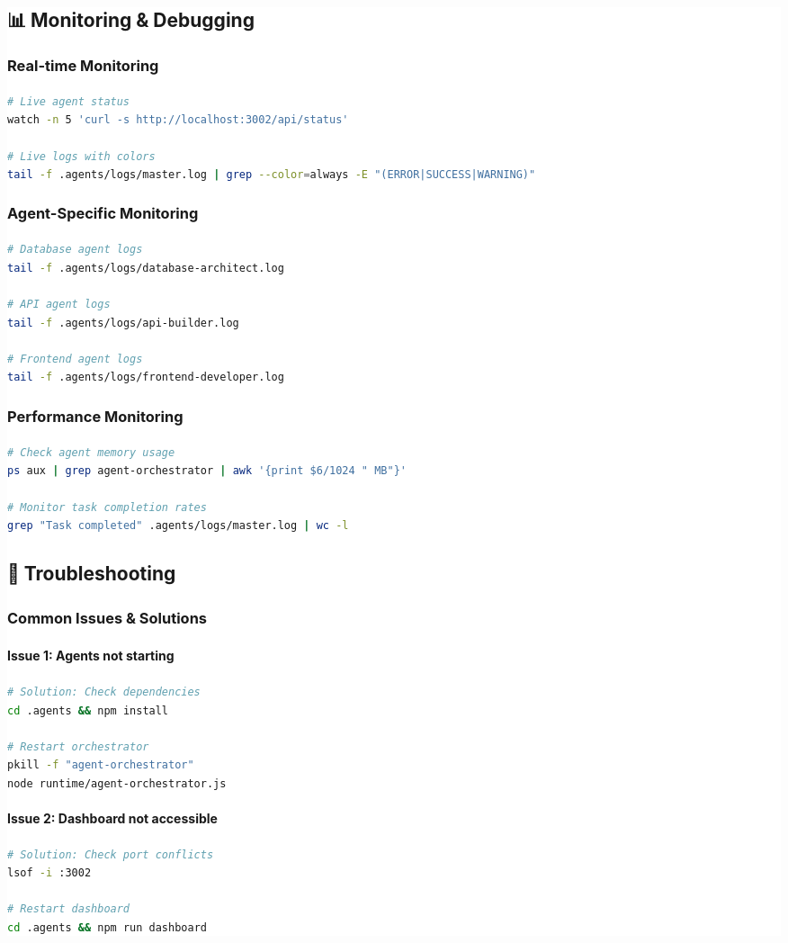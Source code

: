 ## **📊 Monitoring & Debugging**

### **Real-time Monitoring**
```bash
# Live agent status
watch -n 5 'curl -s http://localhost:3002/api/status'

# Live logs with colors
tail -f .agents/logs/master.log | grep --color=always -E "(ERROR|SUCCESS|WARNING)"
```

### **Agent-Specific Monitoring**
```bash
# Database agent logs
tail -f .agents/logs/database-architect.log

# API agent logs  
tail -f .agents/logs/api-builder.log

# Frontend agent logs
tail -f .agents/logs/frontend-developer.log
```

### **Performance Monitoring**
```bash
# Check agent memory usage
ps aux | grep agent-orchestrator | awk '{print $6/1024 " MB"}'

# Monitor task completion rates
grep "Task completed" .agents/logs/master.log | wc -l
```

## **🔧 Troubleshooting**

### **Common Issues & Solutions**

#### **Issue 1: Agents not starting**
```bash
# Solution: Check dependencies
cd .agents && npm install

# Restart orchestrator
pkill -f "agent-orchestrator"
node runtime/agent-orchestrator.js
```

#### **Issue 2: Dashboard not accessible**
```bash
# Solution: Check port conflicts
lsof -i :3002

# Restart dashboard
cd .agents && npm run dashboard
```
